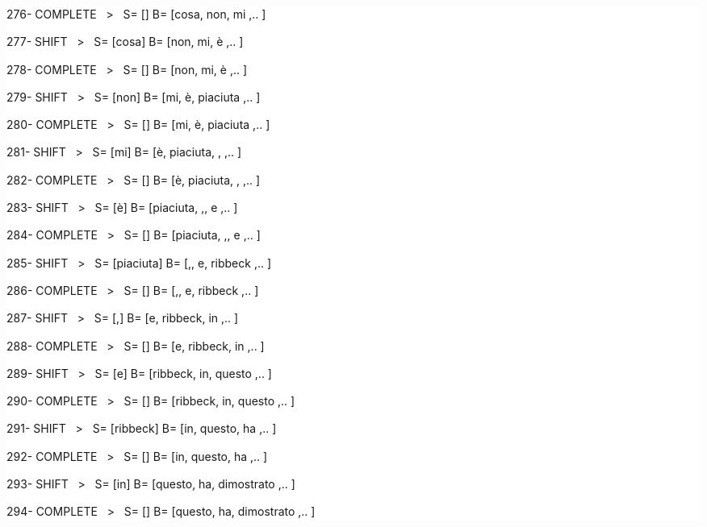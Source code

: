 
276- COMPLETE&nbsp;&nbsp;&nbsp;>&nbsp;&nbsp;&nbsp;S= []   B= [cosa, non, mi ,.. ]



277- SHIFT&nbsp;&nbsp;&nbsp;>&nbsp;&nbsp;&nbsp;S= [cosa]   B= [non, mi, è ,.. ]



278- COMPLETE&nbsp;&nbsp;&nbsp;>&nbsp;&nbsp;&nbsp;S= []   B= [non, mi, è ,.. ]



279- SHIFT&nbsp;&nbsp;&nbsp;>&nbsp;&nbsp;&nbsp;S= [non]   B= [mi, è, piaciuta ,.. ]



280- COMPLETE&nbsp;&nbsp;&nbsp;>&nbsp;&nbsp;&nbsp;S= []   B= [mi, è, piaciuta ,.. ]



281- SHIFT&nbsp;&nbsp;&nbsp;>&nbsp;&nbsp;&nbsp;S= [mi]   B= [è, piaciuta, , ,.. ]



282- COMPLETE&nbsp;&nbsp;&nbsp;>&nbsp;&nbsp;&nbsp;S= []   B= [è, piaciuta, , ,.. ]



283- SHIFT&nbsp;&nbsp;&nbsp;>&nbsp;&nbsp;&nbsp;S= [è]   B= [piaciuta, ,, e ,.. ]



284- COMPLETE&nbsp;&nbsp;&nbsp;>&nbsp;&nbsp;&nbsp;S= []   B= [piaciuta, ,, e ,.. ]



285- SHIFT&nbsp;&nbsp;&nbsp;>&nbsp;&nbsp;&nbsp;S= [piaciuta]   B= [,, e, ribbeck ,.. ]



286- COMPLETE&nbsp;&nbsp;&nbsp;>&nbsp;&nbsp;&nbsp;S= []   B= [,, e, ribbeck ,.. ]



287- SHIFT&nbsp;&nbsp;&nbsp;>&nbsp;&nbsp;&nbsp;S= [,]   B= [e, ribbeck, in ,.. ]



288- COMPLETE&nbsp;&nbsp;&nbsp;>&nbsp;&nbsp;&nbsp;S= []   B= [e, ribbeck, in ,.. ]



289- SHIFT&nbsp;&nbsp;&nbsp;>&nbsp;&nbsp;&nbsp;S= [e]   B= [ribbeck, in, questo ,.. ]



290- COMPLETE&nbsp;&nbsp;&nbsp;>&nbsp;&nbsp;&nbsp;S= []   B= [ribbeck, in, questo ,.. ]



291- SHIFT&nbsp;&nbsp;&nbsp;>&nbsp;&nbsp;&nbsp;S= [ribbeck]   B= [in, questo, ha ,.. ]



292- COMPLETE&nbsp;&nbsp;&nbsp;>&nbsp;&nbsp;&nbsp;S= []   B= [in, questo, ha ,.. ]



293- SHIFT&nbsp;&nbsp;&nbsp;>&nbsp;&nbsp;&nbsp;S= [in]   B= [questo, ha, dimostrato ,.. ]



294- COMPLETE&nbsp;&nbsp;&nbsp;>&nbsp;&nbsp;&nbsp;S= []   B= [questo, ha, dimostrato ,.. ]


